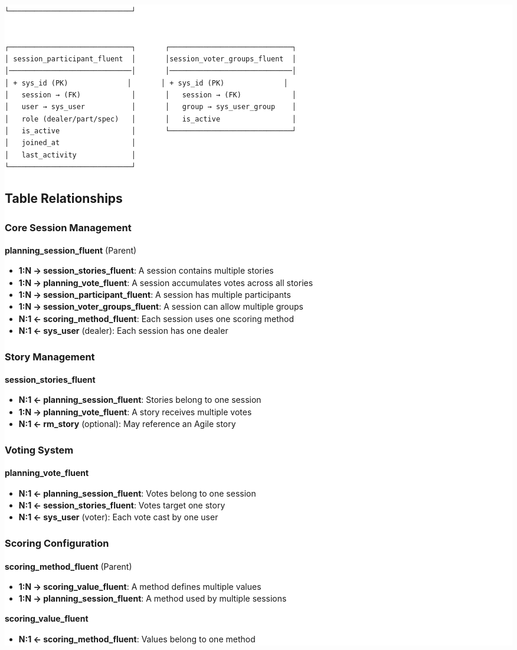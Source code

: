 ```
└─────────────────────────────┘


┌─────────────────────────────┐       ┌─────────────────────────────┐
│ session_participant_fluent  │       │session_voter_groups_fluent  │
│─────────────────────────────│       │─────────────────────────────│
│ + sys_id (PK)              │       │ + sys_id (PK)              │
│   session → (FK)            │       │   session → (FK)            │
│   user → sys_user           │       │   group → sys_user_group    │
│   role (dealer/part/spec)   │       │   is_active                 │
│   is_active                 │       └─────────────────────────────┘
│   joined_at                 │
│   last_activity             │
└─────────────────────────────┘
```

## Table Relationships

### Core Session Management

**planning_session_fluent** (Parent)
- **1:N → session_stories_fluent**: A session contains multiple stories
- **1:N → planning_vote_fluent**: A session accumulates votes across all stories
- **1:N → session_participant_fluent**: A session has multiple participants
- **1:N → session_voter_groups_fluent**: A session can allow multiple groups
- **N:1 ← scoring_method_fluent**: Each session uses one scoring method
- **N:1 ← sys_user** (dealer): Each session has one dealer

### Story Management

**session_stories_fluent**
- **N:1 ← planning_session_fluent**: Stories belong to one session
- **1:N → planning_vote_fluent**: A story receives multiple votes
- **N:1 ← rm_story** (optional): May reference an Agile story

### Voting System

**planning_vote_fluent**
- **N:1 ← planning_session_fluent**: Votes belong to one session
- **N:1 ← session_stories_fluent**: Votes target one story
- **N:1 ← sys_user** (voter): Each vote cast by one user

### Scoring Configuration

**scoring_method_fluent** (Parent)
- **1:N → scoring_value_fluent**: A method defines multiple values
- **1:N → planning_session_fluent**: A method used by multiple sessions

**scoring_value_fluent**
- **N:1 ← scoring_method_fluent**: Values belong to one method
